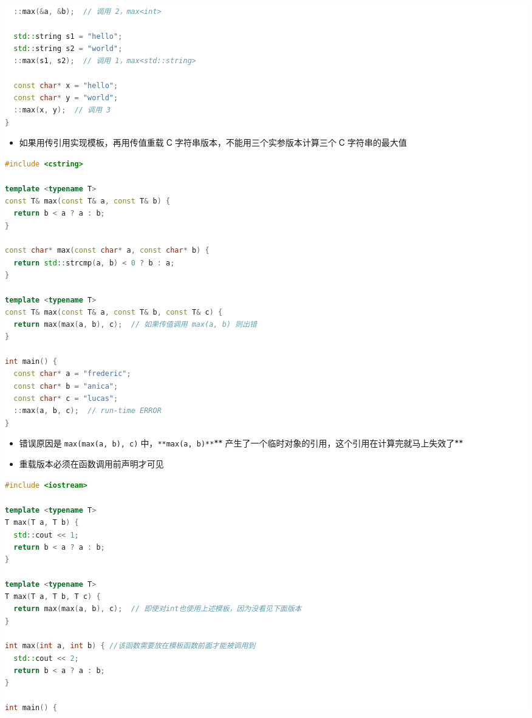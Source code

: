 ```cpp
  ::max(&a, &b);  // 调用 2，max<int>

  std::string s1 = "hello";
  std::string s2 = "world";
  ::max(s1, s2);  // 调用 1，max<std::string>

  const char* x = "hello";
  const char* y = "world";
  ::max(x, y);  // 调用 3
}
```


- 如果用传引用实现模板，再用传值重载 C 字符串版本，不能用三个实参版本计算三个 C 字符串的最大值



```cpp
#include <cstring>

template <typename T>
const T& max(const T& a, const T& b) {
  return b < a ? a : b;
}

const char* max(const char* a, const char* b) {
  return std::strcmp(a, b) < 0 ? b : a;
}

template <typename T>
const T& max(const T& a, const T& b, const T& c) {
  return max(max(a, b), c);  // 如果传值调用 max(a, b) 则出错
}

int main() {
  const char* a = "frederic";
  const char* b = "anica";
  const char* c = "lucas";
  ::max(a, b, c);  // run-time ERROR
}
```


-  错误原因是 `max(max(a, b), c)` 中，`**max(a, b)**`** 产生了一个临时对象的引用，这个引用在计算完就马上失效了** 



-  重载版本必须在函数调用前声明才可见 
```cpp
#include <iostream>

template <typename T>
T max(T a, T b) {
  std::cout << 1;
  return b < a ? a : b;
}

template <typename T>
T max(T a, T b, T c) {
  return max(max(a, b), c);  // 即使对int也使用上述模板，因为没看见下面版本
}

int max(int a, int b) { //该函数需要放在模板函数前面才能被调用到
  std::cout << 2;
  return b < a ? a : b;
}

int main() {
```